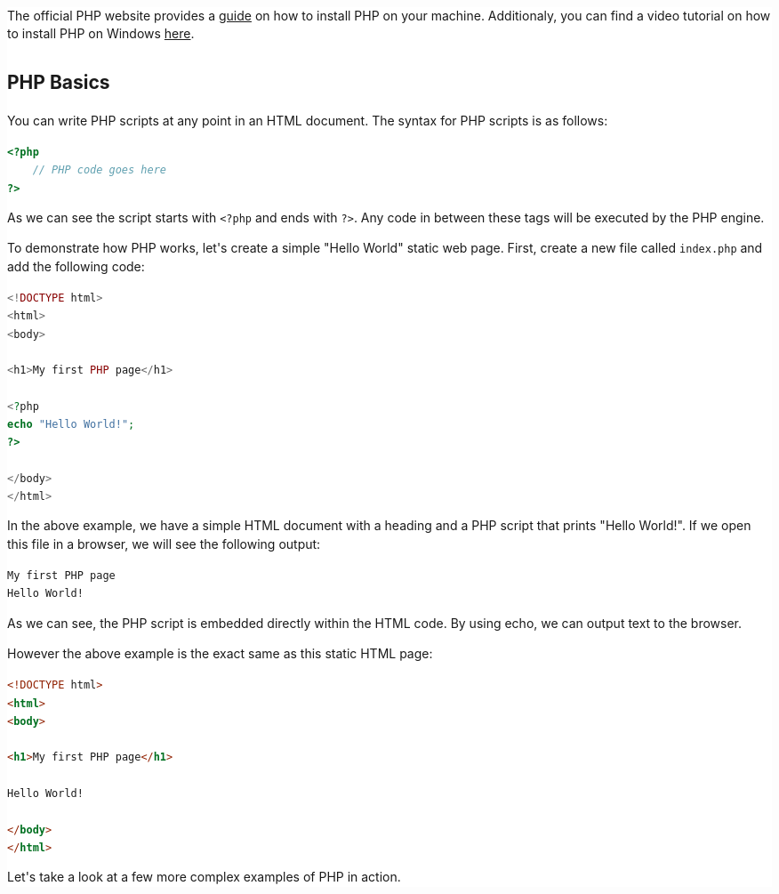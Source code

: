 The official PHP website provides a [guide](https://www.php.net/manual/en/install.php) on how to install PHP on your machine. Additionaly, you can find a video tutorial on how to install PHP on Windows [here](https://www.youtube.com/watch?v=DTy57Hg1jCk).

## PHP Basics
You can write PHP scripts at any point in an HTML document. The syntax for PHP scripts is as follows:
```php
<?php
    // PHP code goes here
?>
```
As we can see the script starts with `<?php` and ends with `?>`. Any code in between these tags will be executed by the PHP engine.

To demonstrate how PHP works, let's create a simple "Hello World" static web page. First, create a new file called `index.php` and add the following code:
```php
<!DOCTYPE html>
<html>
<body>

<h1>My first PHP page</h1>

<?php
echo "Hello World!";
?>

</body>
</html>
```
In the above example, we have a simple HTML document with a heading and a PHP script that prints "Hello World!". If we open this file in a browser, we will see the following output:
```
My first PHP page
Hello World!
```
As we can see, the PHP script is embedded directly within the HTML code. By using echo, we can output text to the browser. 

However the above example is the exact same as this static HTML page:
```html
<!DOCTYPE html>
<html>
<body>

<h1>My first PHP page</h1>

Hello World!

</body>
</html>
```
Let's take a look at a few more complex examples of PHP in action.
